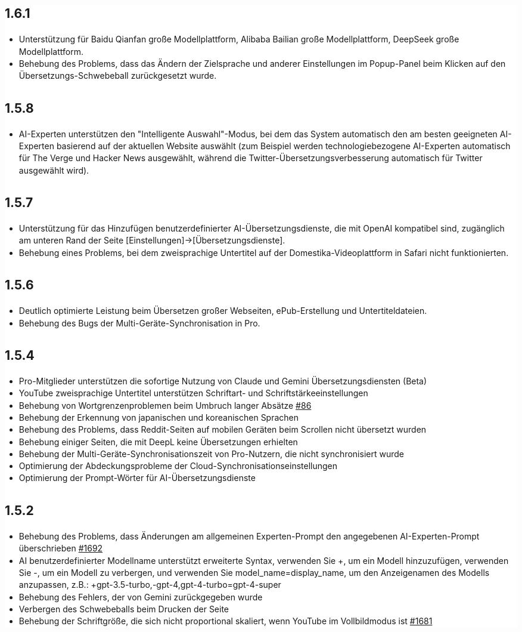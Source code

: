 ## 1.6.1

- Unterstützung für Baidu Qianfan große Modellplattform, Alibaba Bailian große Modellplattform, DeepSeek große Modellplattform.
- Behebung des Problems, dass das Ändern der Zielsprache und anderer Einstellungen im Popup-Panel beim Klicken auf den Übersetzungs-Schwebeball zurückgesetzt wurde.

## 1.5.8

- AI-Experten unterstützen den "Intelligente Auswahl"-Modus, bei dem das System automatisch den am besten geeigneten AI-Experten basierend auf der aktuellen Website auswählt (zum Beispiel werden technologiebezogene AI-Experten automatisch für The Verge und Hacker News ausgewählt, während die Twitter-Übersetzungsverbesserung automatisch für Twitter ausgewählt wird).

## 1.5.7

- Unterstützung für das Hinzufügen benutzerdefinierter AI-Übersetzungsdienste, die mit OpenAI kompatibel sind, zugänglich am unteren Rand der Seite [Einstellungen]->[Übersetzungsdienste].
- Behebung eines Problems, bei dem zweisprachige Untertitel auf der Domestika-Videoplattform in Safari nicht funktionierten.

## 1.5.6

- Deutlich optimierte Leistung beim Übersetzen großer Webseiten, ePub-Erstellung und Untertiteldateien.
- Behebung des Bugs der Multi-Geräte-Synchronisation in Pro.

## 1.5.4

- Pro-Mitglieder unterstützen die sofortige Nutzung von Claude und Gemini Übersetzungsdiensten (Beta)
- YouTube zweisprachige Untertitel unterstützen Schriftart- und Schriftstärkeeinstellungen
- Behebung von Wortgrenzenproblemen beim Umbruch langer Absätze [#86](https://github.com/immersive-translate/immersive-translate/issues/86)
- Behebung der Erkennung von japanischen und koreanischen Sprachen
- Behebung des Problems, dass Reddit-Seiten auf mobilen Geräten beim Scrollen nicht übersetzt wurden
- Behebung einiger Seiten, die mit DeepL keine Übersetzungen erhielten
- Behebung der Multi-Geräte-Synchronisationszeit von Pro-Nutzern, die nicht synchronisiert wurde
- Optimierung der Abdeckungsprobleme der Cloud-Synchronisationseinstellungen
- Optimierung der Prompt-Wörter für AI-Übersetzungsdienste

## 1.5.2

- Behebung des Problems, dass Änderungen am allgemeinen Experten-Prompt den angegebenen AI-Experten-Prompt überschrieben [#1692](https://github.com/immersive-translate/immersive-translate/issues/1692)
- AI benutzerdefinierter Modellname unterstützt erweiterte Syntax, verwenden Sie +, um ein Modell hinzuzufügen, verwenden Sie -, um ein Modell zu verbergen, und verwenden Sie model_name=display_name, um den Anzeigenamen des Modells anzupassen, z.B.: +gpt-3.5-turbo,-gpt-4,gpt-4-turbo=gpt-4-super
- Behebung des Fehlers, der von Gemini zurückgegeben wurde
- Verbergen des Schwebeballs beim Drucken der Seite
- Behebung der Schriftgröße, die sich nicht proportional skaliert, wenn YouTube im Vollbildmodus ist [#1681](https://github.com/immersive-translate/immersive-translate/issues/1681)
